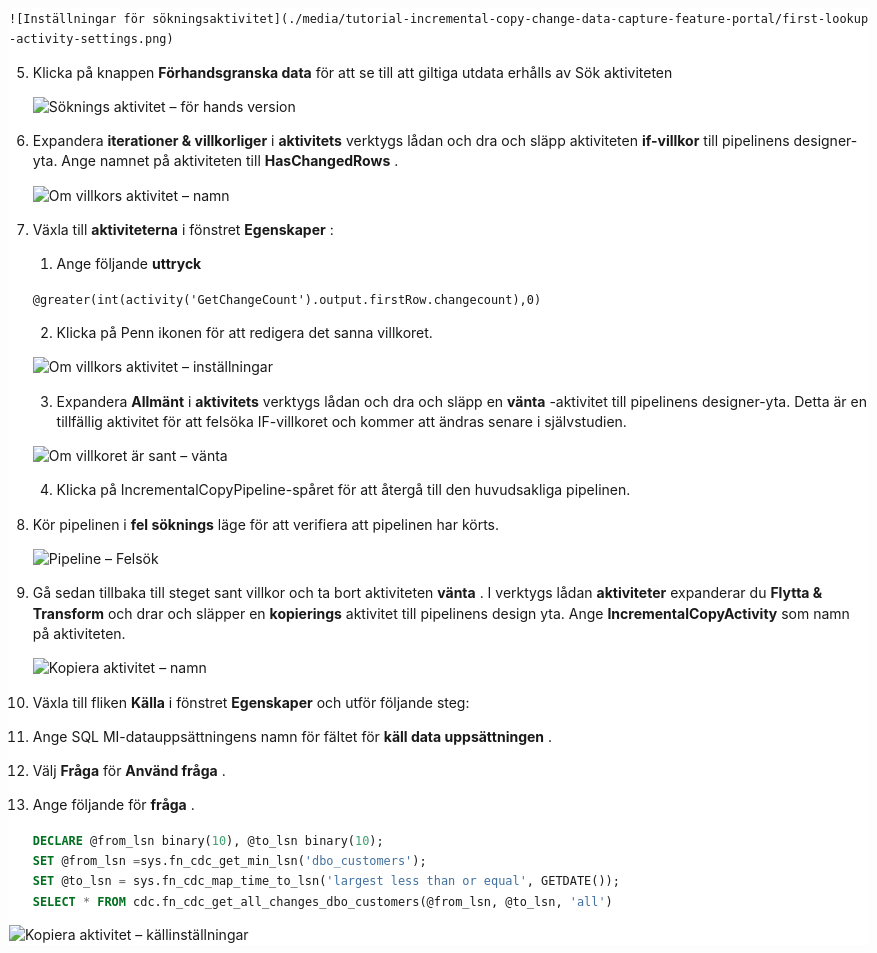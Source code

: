     ![Inställningar för sökningsaktivitet](./media/tutorial-incremental-copy-change-data-capture-feature-portal/first-lookup-activity-settings.png)
5. Klicka på knappen **Förhandsgranska data** för att se till att giltiga utdata erhålls av Sök aktiviteten

    ![Söknings aktivitet – för hands version](./media/tutorial-incremental-copy-change-data-capture-feature-portal/first-lookup-activity-preview.png)
6. Expandera **iterationer & villkorliger** i **aktivitets** verktygs lådan och dra och släpp aktiviteten **if-villkor** till pipelinens designer-yta. Ange namnet på aktiviteten till **HasChangedRows** . 

    ![Om villkors aktivitet – namn](./media/tutorial-incremental-copy-change-data-capture-feature-portal/if-condition-activity-name.png)
7. Växla till **aktiviteterna** i fönstret **Egenskaper** :

   1. Ange följande **uttryck**
   
    ```adf
    @greater(int(activity('GetChangeCount').output.firstRow.changecount),0)
    ```

   2. Klicka på Penn ikonen för att redigera det sanna villkoret.

   ![Om villkors aktivitet – inställningar](./media/tutorial-incremental-copy-change-data-capture-feature-portal/if-condition-activity-setting.png)

   3. Expandera **Allmänt** i **aktivitets** verktygs lådan och dra och släpp en **vänta** -aktivitet till pipelinens designer-yta. Detta är en tillfällig aktivitet för att felsöka IF-villkoret och kommer att ändras senare i självstudien. 

   ![Om villkoret är sant – vänta](./media/tutorial-incremental-copy-change-data-capture-feature-portal/if-condition-activity-wait.png)

   4. Klicka på IncrementalCopyPipeline-spåret för att återgå till den huvudsakliga pipelinen.

8. Kör pipelinen i **fel söknings** läge för att verifiera att pipelinen har körts. 

   ![Pipeline – Felsök](./media/tutorial-incremental-copy-change-data-capture-feature-portal/incremental-copy-pipeline-debug.png)
9. Gå sedan tillbaka till steget sant villkor och ta bort aktiviteten **vänta** . I verktygs lådan **aktiviteter** expanderar du **Flytta & Transform** och drar och släpper en **kopierings** aktivitet till pipelinens design yta. Ange **IncrementalCopyActivity** som namn på aktiviteten. 

   ![Kopiera aktivitet – namn](./media/tutorial-incremental-copy-change-data-capture-feature-portal/copy-source-name.png)
10. Växla till fliken **Källa** i fönstret **Egenskaper** och utför följande steg:

   1. Ange SQL MI-datauppsättningens namn för fältet för **käll data uppsättningen** . 
   2. Välj **Fråga** för **Använd fråga** .
   3. Ange följande för **fråga** .

      ```sql
      DECLARE @from_lsn binary(10), @to_lsn binary(10); 
      SET @from_lsn =sys.fn_cdc_get_min_lsn('dbo_customers'); 
      SET @to_lsn = sys.fn_cdc_map_time_to_lsn('largest less than or equal', GETDATE());
      SELECT * FROM cdc.fn_cdc_get_all_changes_dbo_customers(@from_lsn, @to_lsn, 'all')
      ```

   ![Kopiera aktivitet – källinställningar](./media/tutorial-incremental-copy-change-data-capture-feature-portal/copy-source-settings.png)
